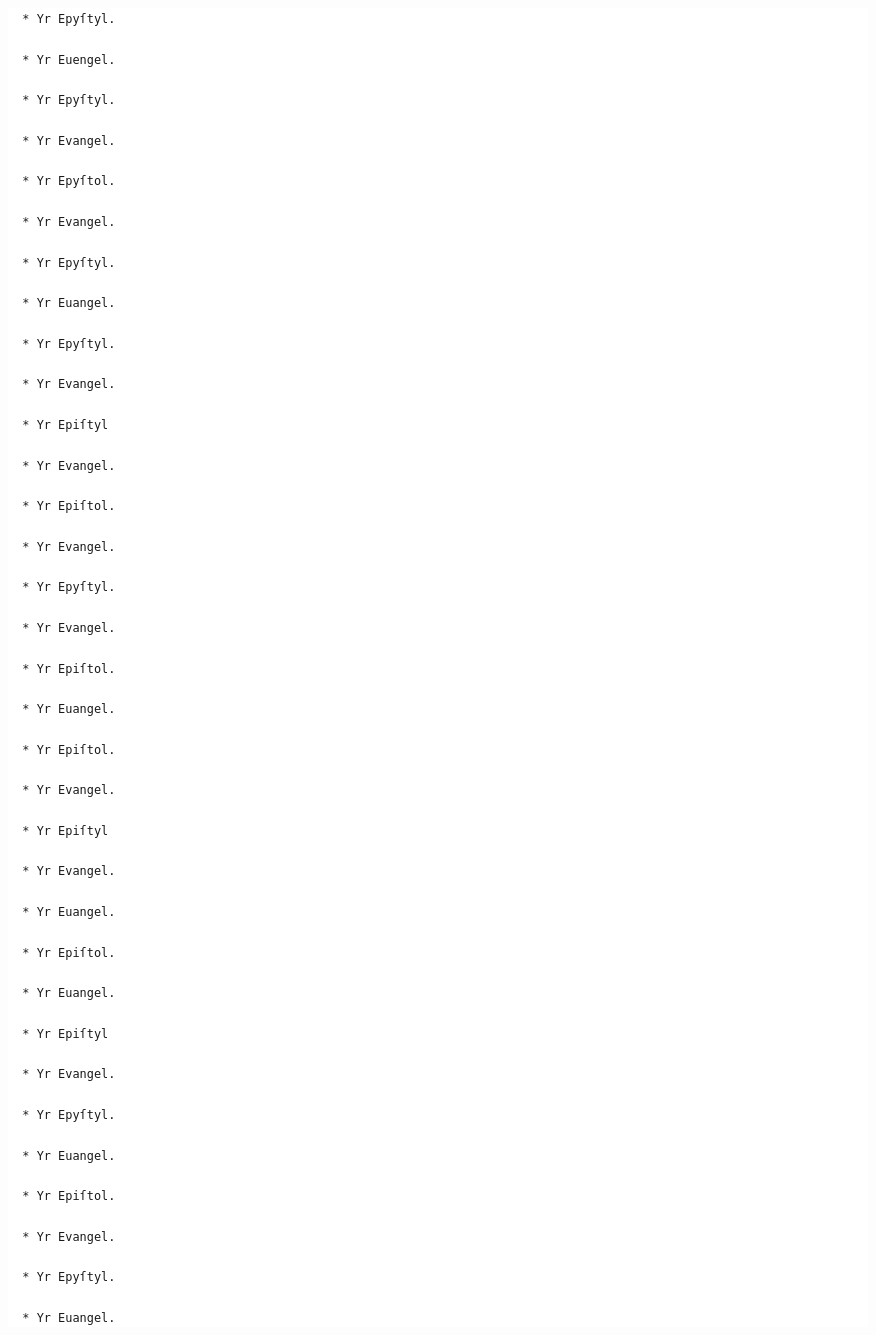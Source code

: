       * Yr Epyſtyl.

      * Yr Euengel.

      * Yr Epyſtyl.

      * Yr Evangel.

      * Yr Epyſtol.

      * Yr Evangel.

      * Yr Epyſtyl.

      * Yr Euangel.

      * Yr Epyſtyl.

      * Yr Evangel.

      * Yr Epiſtyl

      * Yr Evangel.

      * Yr Epiſtol.

      * Yr Evangel.

      * Yr Epyſtyl.

      * Yr Evangel.

      * Yr Epiſtol.

      * Yr Euangel.

      * Yr Epiſtol.

      * Yr Evangel.

      * Yr Epiſtyl

      * Yr Evangel.

      * Yr Euangel.

      * Yr Epiſtol.

      * Yr Euangel.

      * Yr Epiſtyl

      * Yr Evangel.

      * Yr Epyſtyl.

      * Yr Euangel.

      * Yr Epiſtol.

      * Yr Evangel.

      * Yr Epyſtyl.

      * Yr Euangel.
